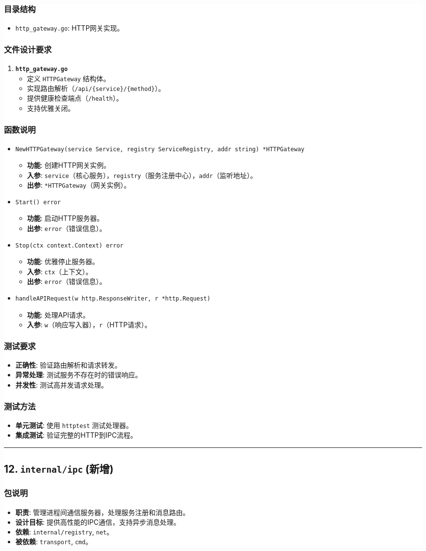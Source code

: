 ### 目录结构

- `http_gateway.go`: HTTP网关实现。

### 文件设计要求

1. **`http_gateway.go`**
   - 定义 `HTTPGateway` 结构体。
   - 实现路由解析（`/api/{service}/{method}`）。
   - 提供健康检查端点（`/health`）。
   - 支持优雅关闭。

### 函数说明

- `NewHTTPGateway(service Service, registry ServiceRegistry, addr string) *HTTPGateway`
  - **功能**: 创建HTTP网关实例。
  - **入参**: `service`（核心服务），`registry`（服务注册中心），`addr`（监听地址）。
  - **出参**: `*HTTPGateway`（网关实例）。

- `Start() error`
  - **功能**: 启动HTTP服务器。
  - **出参**: `error`（错误信息）。

- `Stop(ctx context.Context) error`
  - **功能**: 优雅停止服务器。
  - **入参**: `ctx`（上下文）。
  - **出参**: `error`（错误信息）。

- `handleAPIRequest(w http.ResponseWriter, r *http.Request)`
  - **功能**: 处理API请求。
  - **入参**: `w`（响应写入器），`r`（HTTP请求）。

### 测试要求

- **正确性**: 验证路由解析和请求转发。
- **异常处理**: 测试服务不存在时的错误响应。
- **并发性**: 测试高并发请求处理。

### 测试方法

- **单元测试**: 使用 `httptest` 测试处理器。
- **集成测试**: 验证完整的HTTP到IPC流程。

---

## 12. `internal/ipc` (新增)

### 包说明

- **职责**: 管理进程间通信服务器，处理服务注册和消息路由。
- **设计目标**: 提供高性能的IPC通信，支持异步消息处理。
- **依赖**: `internal/registry`, `net`。
- **被依赖**: `transport`, `cmd`。
